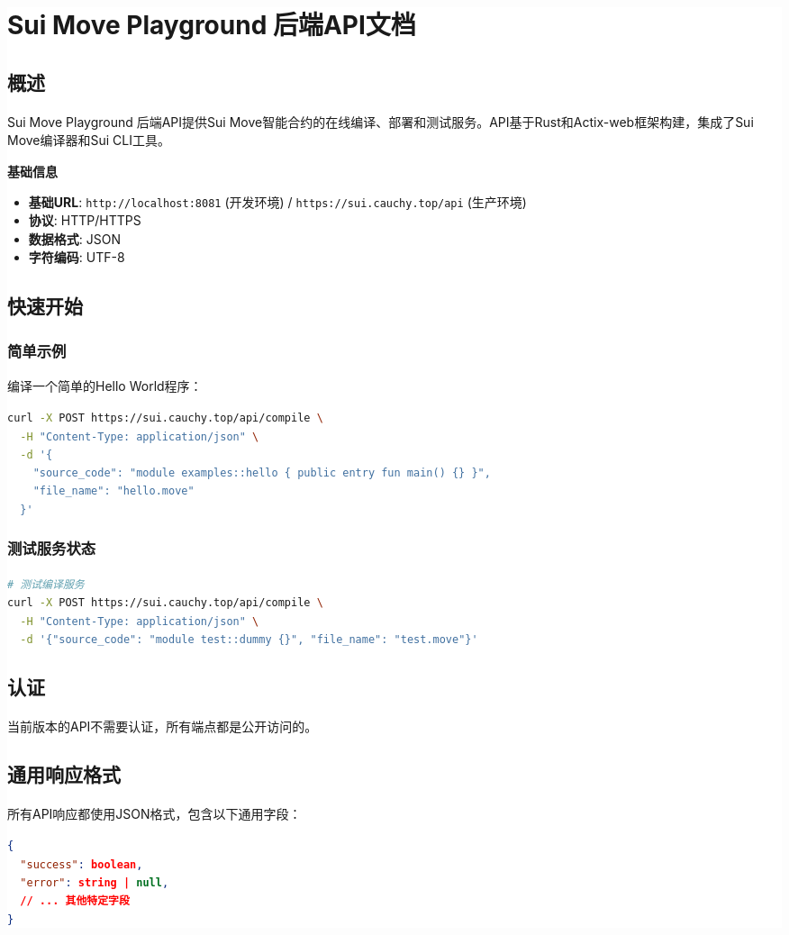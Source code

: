 # Sui Move Playground 后端API文档

## 概述

Sui Move Playground 后端API提供Sui Move智能合约的在线编译、部署和测试服务。API基于Rust和Actix-web框架构建，集成了Sui Move编译器和Sui CLI工具。

**基础信息**
- **基础URL**: `http://localhost:8081` (开发环境) / `https://sui.cauchy.top/api` (生产环境)
- **协议**: HTTP/HTTPS
- **数据格式**: JSON
- **字符编码**: UTF-8

## 快速开始

### 简单示例

编译一个简单的Hello World程序：

```bash
curl -X POST https://sui.cauchy.top/api/compile \
  -H "Content-Type: application/json" \
  -d '{
    "source_code": "module examples::hello { public entry fun main() {} }",
    "file_name": "hello.move"
  }'
```

### 测试服务状态

```bash
# 测试编译服务
curl -X POST https://sui.cauchy.top/api/compile \
  -H "Content-Type: application/json" \
  -d '{"source_code": "module test::dummy {}", "file_name": "test.move"}'
```

## 认证

当前版本的API不需要认证，所有端点都是公开访问的。

## 通用响应格式

所有API响应都使用JSON格式，包含以下通用字段：

```json
{
  "success": boolean,
  "error": string | null,
  // ... 其他特定字段
}
```
